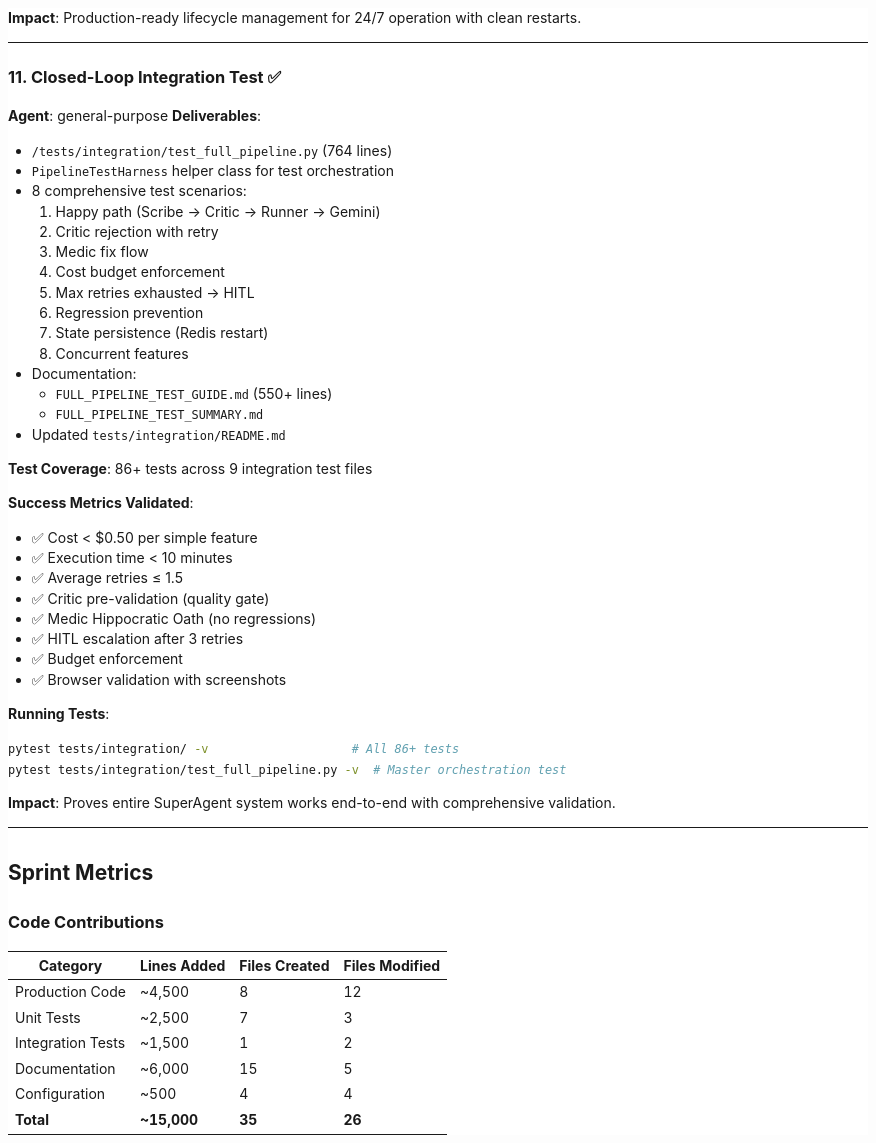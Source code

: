 **Impact**: Production-ready lifecycle management for 24/7 operation with clean restarts.

---

### 11. Closed-Loop Integration Test ✅
**Agent**: general-purpose
**Deliverables**:
- `/tests/integration/test_full_pipeline.py` (764 lines)
- `PipelineTestHarness` helper class for test orchestration
- 8 comprehensive test scenarios:
  1. Happy path (Scribe → Critic → Runner → Gemini)
  2. Critic rejection with retry
  3. Medic fix flow
  4. Cost budget enforcement
  5. Max retries exhausted → HITL
  6. Regression prevention
  7. State persistence (Redis restart)
  8. Concurrent features
- Documentation:
  - `FULL_PIPELINE_TEST_GUIDE.md` (550+ lines)
  - `FULL_PIPELINE_TEST_SUMMARY.md`
- Updated `tests/integration/README.md`

**Test Coverage**: 86+ tests across 9 integration test files

**Success Metrics Validated**:
- ✅ Cost < $0.50 per simple feature
- ✅ Execution time < 10 minutes
- ✅ Average retries ≤ 1.5
- ✅ Critic pre-validation (quality gate)
- ✅ Medic Hippocratic Oath (no regressions)
- ✅ HITL escalation after 3 retries
- ✅ Budget enforcement
- ✅ Browser validation with screenshots

**Running Tests**:
```bash
pytest tests/integration/ -v                    # All 86+ tests
pytest tests/integration/test_full_pipeline.py -v  # Master orchestration test
```

**Impact**: Proves entire SuperAgent system works end-to-end with comprehensive validation.

---

## Sprint Metrics

### Code Contributions

| Category | Lines Added | Files Created | Files Modified |
|----------|-------------|---------------|----------------|
| Production Code | ~4,500 | 8 | 12 |
| Unit Tests | ~2,500 | 7 | 3 |
| Integration Tests | ~1,500 | 1 | 2 |
| Documentation | ~6,000 | 15 | 5 |
| Configuration | ~500 | 4 | 4 |
| **Total** | **~15,000** | **35** | **26** |
